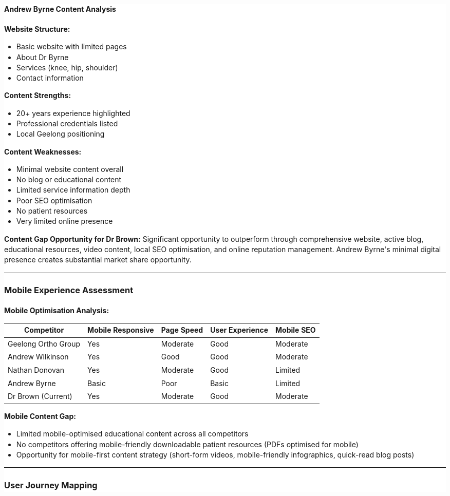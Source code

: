 
#### Andrew Byrne Content Analysis

**Website Structure:**
- Basic website with limited pages
- About Dr Byrne
- Services (knee, hip, shoulder)
- Contact information

**Content Strengths:**
- 20+ years experience highlighted
- Professional credentials listed
- Local Geelong positioning

**Content Weaknesses:**
- Minimal website content overall
- No blog or educational content
- Limited service information depth
- Poor SEO optimisation
- No patient resources
- Very limited online presence

**Content Gap Opportunity for Dr Brown:**
Significant opportunity to outperform through comprehensive website, active blog, educational resources, video content, local SEO optimisation, and online reputation management. Andrew Byrne's minimal digital presence creates substantial market share opportunity.

---

### Mobile Experience Assessment

**Mobile Optimisation Analysis:**

| Competitor | Mobile Responsive | Page Speed | User Experience | Mobile SEO |
|------------|------------------|------------|-----------------|-----------|
| Geelong Ortho Group | Yes | Moderate | Good | Moderate |
| Andrew Wilkinson | Yes | Good | Good | Moderate |
| Nathan Donovan | Yes | Moderate | Good | Limited |
| Andrew Byrne | Basic | Poor | Basic | Limited |
| Dr Brown (Current) | Yes | Moderate | Good | Moderate |

**Mobile Content Gap:**
- Limited mobile-optimised educational content across all competitors
- No competitors offering mobile-friendly downloadable patient resources (PDFs optimised for mobile)
- Opportunity for mobile-first content strategy (short-form videos, mobile-friendly infographics, quick-read blog posts)

---

### User Journey Mapping
